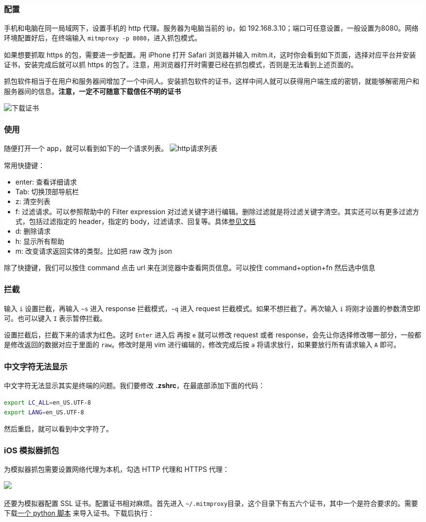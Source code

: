 ### 配置
手机和电脑在同一局域网下，设置手机的 http 代理。服务器为电脑当前的 ip，如 192.168.3.10；端口可任意设置，一般设置为8080。网络环境配置好后，在终端输入 `mitmproxy -p 8080`，进入抓包模式。

如果想要抓取 https 的包，需要进一步配置。用 iPhone 打开 Safari 浏览器并输入 mitm.it，这时你会看到如下页面，选择对应平台并安装证书，安装完成后就可以抓 https 的包了。注意，用浏览器打开时需要已经在抓包模式，否则是无法看到上述页面的。

抓包软件相当于在用户和服务器间增加了一个中间人。安装抓包软件的证书，这样中间人就可以获得用户端生成的密钥，就能够解密用户和服务器间的信息。**注意，一定不可随意下载信任不明的证书**

![下载证书](https://github.com/zhang759740844/MyImgs/blob/master/MyBlog/httpproxy_certificate.png?raw=true)

### 使用
随便打开一个 app，就可以看到如下的一个请求列表。
![http请求列表](https://github.com/zhang759740844/MyImgs/blob/master/MyBlog/http_request.png?raw=true)

常用快捷键：
- enter: 查看详细请求
- Tab: 切换顶部导航栏
- z: 清空列表
- f: 过滤请求。可以参照帮助中的 Filter expression 对过滤关键字进行编辑。删除过滤就是将过滤关键字清空。其实还可以有更多过滤方式，包括过滤指定的 header，指定的 body，过滤请求、回复等。具体[参见文档](https://docs.mitmproxy.org/stable/concepts-filters/)
- d: 删除请求
- h: 显示所有帮助
- m: 改变请求返回实体的类型。比如把 raw 改为 json

除了快捷键，我们可以按住 command 点击 url 来在浏览器中查看网页信息。可以按住 command+option+fn 然后选中信息

### 拦截

输入 `i` 设置拦截，再输入 `~s` 进入 response 拦截模式，`~q` 进入 request 拦截模式。如果不想拦截了。再次输入 `i` 将刚才设置的参数清空即可。也可以键入 `I` 表示暂停拦截。

设置拦截后，拦截下来的请求为红色。这时 `Enter` 进入后 再按 `e` 就可以修改 request 或者 response，会先让你选择修改哪一部分，一般都是修改返回的数据对应于里面的 `raw`。修改时是用 vim 进行编辑的，修改完成后按 `a` 将请求放行，如果要放行所有请求输入 `A` 即可。

### 中文字符无法显示

中文字符无法显示其实是终端的问题。我们要修改 **.zshrc**，在最底部添加下面的代码：

```bash
export LC_ALL=en_US.UTF-8  
export LANG=en_US.UTF-8
```

然后重启，就可以看到中文字符了。



### iOS 模拟器抓包

为模拟器抓包需要设置网络代理为本机，勾选 HTTP 代理和 HTTPS 代理：

![](https://github.com/zhang759740844/MyImgs/blob/master/MyBlog/mitm_1.png?raw=true)

还要为模拟器配置 SSL 证书。配置证书相对麻烦。首先进入 `~/.mitmproxy`目录，这个目录下有五六个证书，其中一个是符合要求的。需要下载[一个 python 脚本](https://github.com/ADVTOOLS/ADVTrustStore#how-to-use-advtruststore) 来导入证书。下载后执行：
